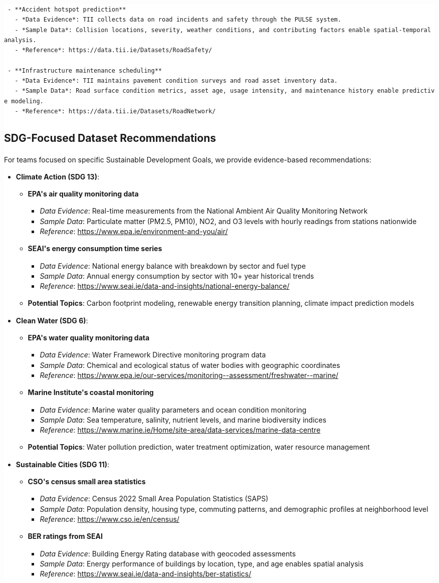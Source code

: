     - **Accident hotspot prediction**
       - *Data Evidence*: TII collects data on road incidents and safety through the PULSE system.
       - *Sample Data*: Collision locations, severity, weather conditions, and contributing factors enable spatial-temporal analysis.
       - *Reference*: https://data.tii.ie/Datasets/RoadSafety/
     
     - **Infrastructure maintenance scheduling**
       - *Data Evidence*: TII maintains pavement condition surveys and road asset inventory data.
       - *Sample Data*: Road surface condition metrics, asset age, usage intensity, and maintenance history enable predictive modeling.
       - *Reference*: https://data.tii.ie/Datasets/RoadNetwork/

## SDG-Focused Dataset Recommendations

For teams focused on specific Sustainable Development Goals, we provide evidence-based recommendations:

- **Climate Action (SDG 13)**: 
  - **EPA's air quality monitoring data**
    - *Data Evidence*: Real-time measurements from the National Ambient Air Quality Monitoring Network
    - *Sample Data*: Particulate matter (PM2.5, PM10), NO2, and O3 levels with hourly readings from stations nationwide
    - *Reference*: https://www.epa.ie/environment-and-you/air/
  
  - **SEAI's energy consumption time series**
    - *Data Evidence*: National energy balance with breakdown by sector and fuel type
    - *Sample Data*: Annual energy consumption by sector with 10+ year historical trends
    - *Reference*: https://www.seai.ie/data-and-insights/national-energy-balance/
  
  - **Potential Topics**: Carbon footprint modeling, renewable energy transition planning, climate impact prediction models

- **Clean Water (SDG 6)**: 
  - **EPA's water quality monitoring data**
    - *Data Evidence*: Water Framework Directive monitoring program data
    - *Sample Data*: Chemical and ecological status of water bodies with geographic coordinates
    - *Reference*: https://www.epa.ie/our-services/monitoring--assessment/freshwater--marine/
  
  - **Marine Institute's coastal monitoring**
    - *Data Evidence*: Marine water quality parameters and ocean condition monitoring
    - *Sample Data*: Sea temperature, salinity, nutrient levels, and marine biodiversity indices
    - *Reference*: https://www.marine.ie/Home/site-area/data-services/marine-data-centre
  
  - **Potential Topics**: Water pollution prediction, water treatment optimization, water resource management

- **Sustainable Cities (SDG 11)**: 
  - **CSO's census small area statistics**
    - *Data Evidence*: Census 2022 Small Area Population Statistics (SAPS)
    - *Sample Data*: Population density, housing type, commuting patterns, and demographic profiles at neighborhood level
    - *Reference*: https://www.cso.ie/en/census/
  
  - **BER ratings from SEAI**
    - *Data Evidence*: Building Energy Rating database with geocoded assessments
    - *Sample Data*: Energy performance of buildings by location, type, and age enables spatial analysis
    - *Reference*: https://www.seai.ie/data-and-insights/ber-statistics/
  